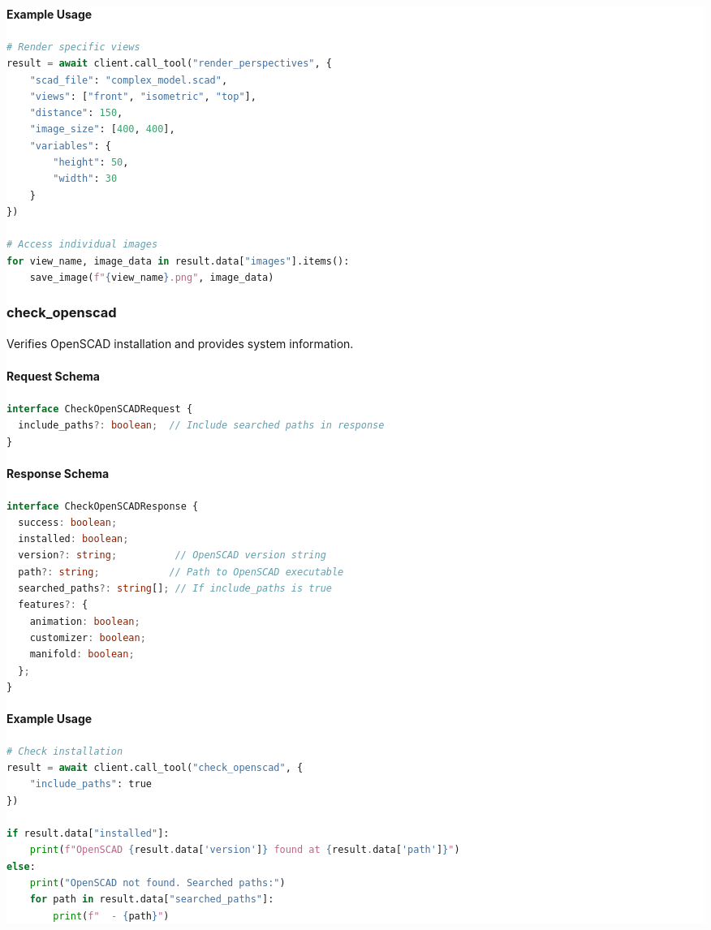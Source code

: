 #### Example Usage

```python
# Render specific views
result = await client.call_tool("render_perspectives", {
    "scad_file": "complex_model.scad",
    "views": ["front", "isometric", "top"],
    "distance": 150,
    "image_size": [400, 400],
    "variables": {
        "height": 50,
        "width": 30
    }
})

# Access individual images
for view_name, image_data in result.data["images"].items():
    save_image(f"{view_name}.png", image_data)
```

### check_openscad

Verifies OpenSCAD installation and provides system information.

#### Request Schema

```typescript
interface CheckOpenSCADRequest {
  include_paths?: boolean;  // Include searched paths in response
}
```

#### Response Schema

```typescript
interface CheckOpenSCADResponse {
  success: boolean;
  installed: boolean;
  version?: string;          // OpenSCAD version string
  path?: string;            // Path to OpenSCAD executable
  searched_paths?: string[]; // If include_paths is true
  features?: {
    animation: boolean;
    customizer: boolean;
    manifold: boolean;
  };
}
```

#### Example Usage

```python
# Check installation
result = await client.call_tool("check_openscad", {
    "include_paths": true
})

if result.data["installed"]:
    print(f"OpenSCAD {result.data['version']} found at {result.data['path']}")
else:
    print("OpenSCAD not found. Searched paths:")
    for path in result.data["searched_paths"]:
        print(f"  - {path}")
```
